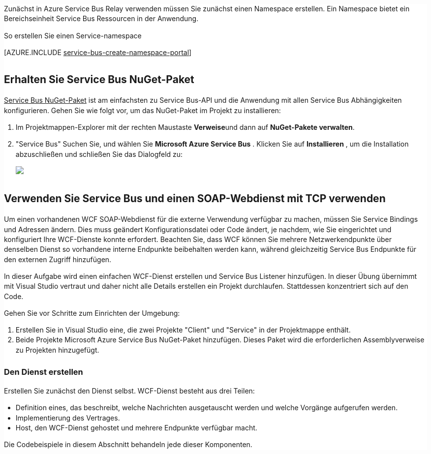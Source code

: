Zunächst in Azure Service Bus Relay verwenden müssen Sie zunächst einen Namespace erstellen. Ein Namespace bietet ein Bereichseinheit Service Bus Ressourcen in der Anwendung.

So erstellen Sie einen Service-namespace

[AZURE.INCLUDE [service-bus-create-namespace-portal](../../includes/service-bus-create-namespace-portal.md)]

## <a name="get-the-service-bus-nuget-package"></a>Erhalten Sie Service Bus NuGet-Paket

[Service Bus NuGet-Paket](https://www.nuget.org/packages/WindowsAzure.ServiceBus) ist am einfachsten zu Service Bus-API und die Anwendung mit allen Service Bus Abhängigkeiten konfigurieren. Gehen Sie wie folgt vor, um das NuGet-Paket im Projekt zu installieren:

1.  Im Projektmappen-Explorer mit der rechten Maustaste **Verweise**und dann auf **NuGet-Pakete verwalten**.
2.  "Service Bus" Suchen Sie, und wählen Sie **Microsoft Azure Service Bus** . Klicken Sie auf **Installieren** , um die Installation abzuschließen und schließen Sie das Dialogfeld zu:

    ![](./media/service-bus-dotnet-how-to-use-relay/getting-started-multi-tier-13.png)

## <a name="use-service-bus-to-expose-and-consume-a-soap-web-service-with-tcp"></a>Verwenden Sie Service Bus und einen SOAP-Webdienst mit TCP verwenden

Um einen vorhandenen WCF SOAP-Webdienst für die externe Verwendung verfügbar zu machen, müssen Sie Service Bindings und Adressen ändern. Dies muss geändert Konfigurationsdatei oder Code ändert, je nachdem, wie Sie eingerichtet und konfiguriert Ihre WCF-Dienste konnte erfordert. Beachten Sie, dass WCF können Sie mehrere Netzwerkendpunkte über denselben Dienst so vorhandene interne Endpunkte beibehalten werden kann, während gleichzeitig Service Bus Endpunkte für den externen Zugriff hinzufügen.

In dieser Aufgabe wird einen einfachen WCF-Dienst erstellen und Service Bus Listener hinzufügen. In dieser Übung übernimmt mit Visual Studio vertraut und daher nicht alle Details erstellen ein Projekt durchlaufen. Stattdessen konzentriert sich auf den Code.

Gehen Sie vor Schritte zum Einrichten der Umgebung:

1.  Erstellen Sie in Visual Studio eine, die zwei Projekte "Client" und "Service" in der Projektmappe enthält.
2.  Beide Projekte Microsoft Azure Service Bus NuGet-Paket hinzufügen. Dieses Paket wird die erforderlichen Assemblyverweise zu Projekten hinzugefügt.

### <a name="how-to-create-the-service"></a>Den Dienst erstellen

Erstellen Sie zunächst den Dienst selbst. WCF-Dienst besteht aus drei Teilen:

-   Definition eines, das beschreibt, welche Nachrichten ausgetauscht werden und welche Vorgänge aufgerufen werden.
-   Implementierung des Vertrages.
-   Host, den WCF-Dienst gehostet und mehrere Endpunkte verfügbar macht.

Die Codebeispiele in diesem Abschnitt behandeln jede dieser Komponenten.

